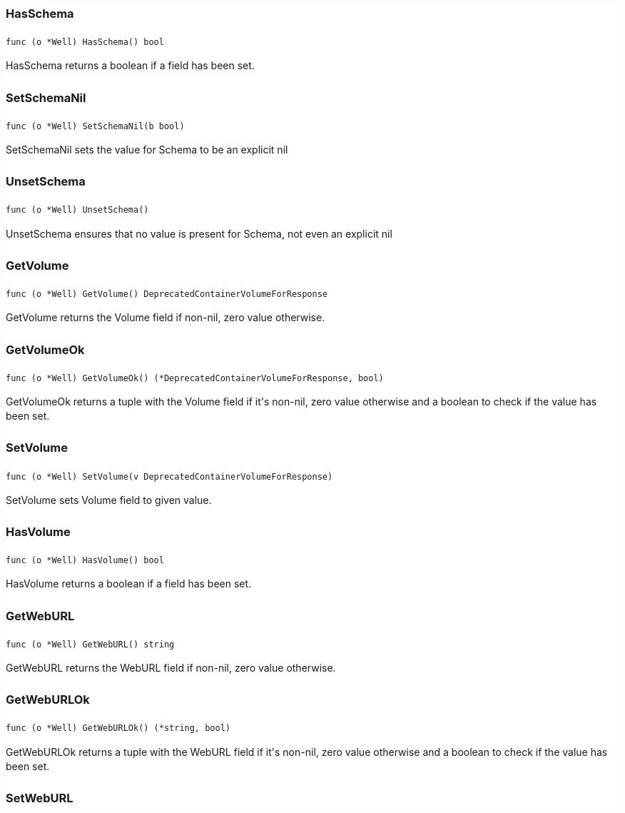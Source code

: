 ### HasSchema

`func (o *Well) HasSchema() bool`

HasSchema returns a boolean if a field has been set.

### SetSchemaNil

`func (o *Well) SetSchemaNil(b bool)`

 SetSchemaNil sets the value for Schema to be an explicit nil

### UnsetSchema
`func (o *Well) UnsetSchema()`

UnsetSchema ensures that no value is present for Schema, not even an explicit nil
### GetVolume

`func (o *Well) GetVolume() DeprecatedContainerVolumeForResponse`

GetVolume returns the Volume field if non-nil, zero value otherwise.

### GetVolumeOk

`func (o *Well) GetVolumeOk() (*DeprecatedContainerVolumeForResponse, bool)`

GetVolumeOk returns a tuple with the Volume field if it's non-nil, zero value otherwise
and a boolean to check if the value has been set.

### SetVolume

`func (o *Well) SetVolume(v DeprecatedContainerVolumeForResponse)`

SetVolume sets Volume field to given value.

### HasVolume

`func (o *Well) HasVolume() bool`

HasVolume returns a boolean if a field has been set.

### GetWebURL

`func (o *Well) GetWebURL() string`

GetWebURL returns the WebURL field if non-nil, zero value otherwise.

### GetWebURLOk

`func (o *Well) GetWebURLOk() (*string, bool)`

GetWebURLOk returns a tuple with the WebURL field if it's non-nil, zero value otherwise
and a boolean to check if the value has been set.

### SetWebURL
